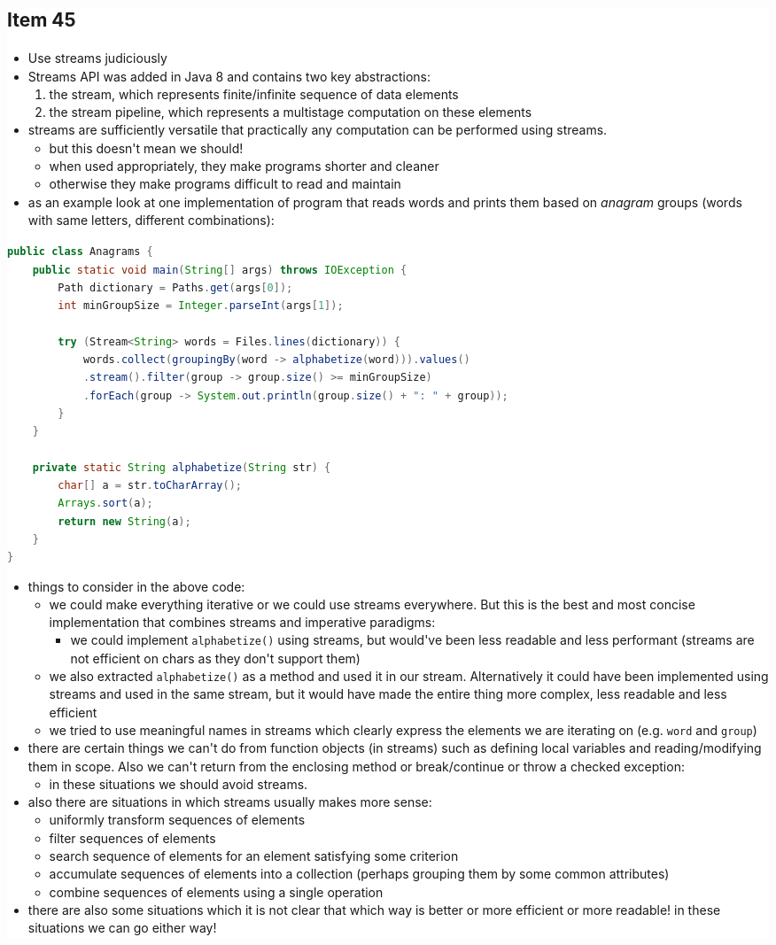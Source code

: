 ## Item 45
- Use streams judiciously
- Streams API was added in Java 8 and contains two key abstractions:
  1. the stream, which represents finite/infinite sequence of data elements
  2. the stream pipeline, which represents a multistage computation on these elements
- streams are sufficiently versatile that practically any computation can be performed using streams.
  - but this doesn't mean we should!
  - when used appropriately, they make programs shorter and cleaner
  - otherwise they make programs difficult to read and maintain
- as an example look at one implementation of program that reads words and prints them based on *anagram* groups (words with same letters, different combinations):
```Java
public class Anagrams {
    public static void main(String[] args) throws IOException {
        Path dictionary = Paths.get(args[0]);
        int minGroupSize = Integer.parseInt(args[1]);

        try (Stream<String> words = Files.lines(dictionary)) {
            words.collect(groupingBy(word -> alphabetize(word))).values()
            .stream().filter(group -> group.size() >= minGroupSize)
            .forEach(group -> System.out.println(group.size() + ": " + group));
        }
    }

    private static String alphabetize(String str) {
        char[] a = str.toCharArray();
        Arrays.sort(a);
        return new String(a);
    }
}
```
- things to consider in the above code:
  - we could make everything iterative or we could use streams everywhere. But this is the best and most concise implementation that combines streams and imperative paradigms:
    - we could implement `alphabetize()` using streams, but would've been less readable and less performant (streams are not efficient on chars as they don't support them)
  - we also extracted `alphabetize()` as a method and used it in our stream. Alternatively it could have been implemented using streams and used in the same stream, but it would have made the entire thing more complex, less readable and less efficient
  - we tried to use meaningful names in streams which clearly express the elements we are iterating on (e.g. `word` and `group`)
- there are certain things we can't do from function objects (in streams) such as defining local variables and reading/modifying them in scope. Also we can't return from the enclosing method or break/continue or throw a checked exception:
  - in these situations we should avoid streams.
- also there are situations in which streams usually makes more sense:
  - uniformly transform sequences of elements
  - filter sequences of elements
  - search sequence of elements for an element satisfying some criterion
  - accumulate sequences of elements into a collection (perhaps grouping them by some common attributes)
  - combine sequences of elements using a single operation
- there are also some situations which it is not clear that which way is better or more efficient or more readable! in these situations we can go either way!
